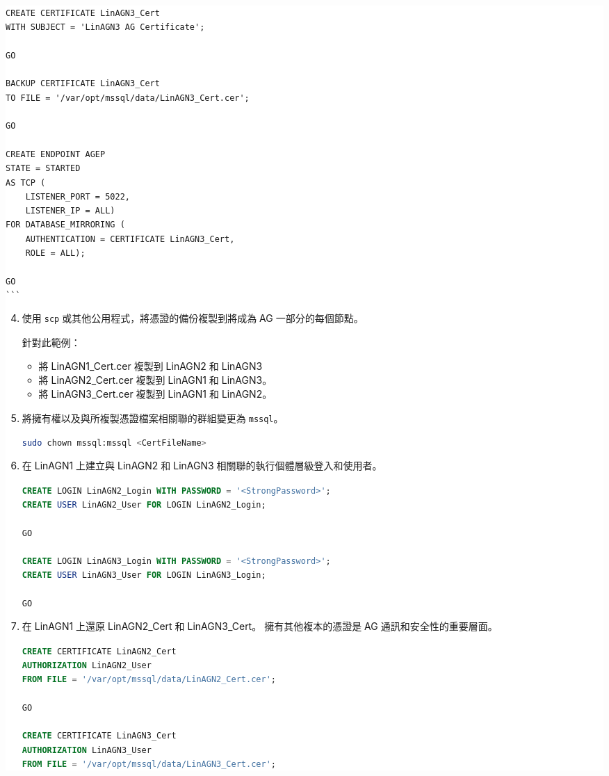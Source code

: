     CREATE CERTIFICATE LinAGN3_Cert
    WITH SUBJECT = 'LinAGN3 AG Certificate';
    
    GO
    
    BACKUP CERTIFICATE LinAGN3_Cert
    TO FILE = '/var/opt/mssql/data/LinAGN3_Cert.cer';
    
    GO
    
    CREATE ENDPOINT AGEP
    STATE = STARTED
    AS TCP (
        LISTENER_PORT = 5022,
        LISTENER_IP = ALL)
    FOR DATABASE_MIRRORING (
        AUTHENTICATION = CERTIFICATE LinAGN3_Cert,
        ROLE = ALL);
    
    GO
    ```
    
4.  使用 `scp` 或其他公用程式，將憑證的備份複製到將成為 AG 一部分的每個節點。
    
    針對此範例：
    
    - 將 LinAGN1_Cert.cer 複製到 LinAGN2 和 LinAGN3
    - 將 LinAGN2_Cert.cer 複製到 LinAGN1 和 LinAGN3。
    - 將 LinAGN3_Cert.cer 複製到 LinAGN1 和 LinAGN2。
    
5.  將擁有權以及與所複製憑證檔案相關聯的群組變更為 `mssql`。
    
    ```bash
    sudo chown mssql:mssql <CertFileName>
    ```
    
6.  在 LinAGN1 上建立與 LinAGN2 和 LinAGN3 相關聯的執行個體層級登入和使用者。
    
    ```SQL
    CREATE LOGIN LinAGN2_Login WITH PASSWORD = '<StrongPassword>';
    CREATE USER LinAGN2_User FOR LOGIN LinAGN2_Login;
    
    GO
    
    CREATE LOGIN LinAGN3_Login WITH PASSWORD = '<StrongPassword>';
    CREATE USER LinAGN3_User FOR LOGIN LinAGN3_Login;
    
    GO
    ```
    
7.  在 LinAGN1 上還原 LinAGN2_Cert 和 LinAGN3_Cert。 擁有其他複本的憑證是 AG 通訊和安全性的重要層面。
    
    ```SQL
    CREATE CERTIFICATE LinAGN2_Cert
    AUTHORIZATION LinAGN2_User
    FROM FILE = '/var/opt/mssql/data/LinAGN2_Cert.cer';
    
    GO
    
    CREATE CERTIFICATE LinAGN3_Cert
    AUTHORIZATION LinAGN3_User
    FROM FILE = '/var/opt/mssql/data/LinAGN3_Cert.cer';
    